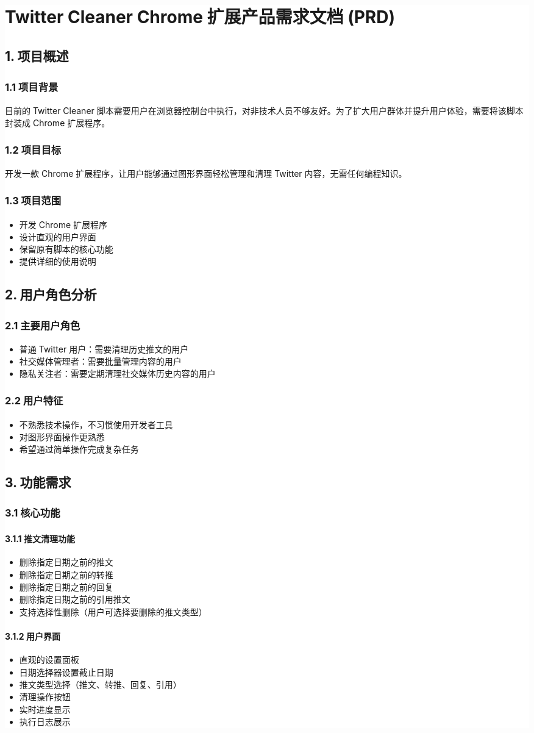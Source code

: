 # Twitter Cleaner Chrome 扩展产品需求文档 (PRD)

## 1. 项目概述

### 1.1 项目背景

目前的 Twitter Cleaner 脚本需要用户在浏览器控制台中执行，对非技术人员不够友好。为了扩大用户群体并提升用户体验，需要将该脚本封装成 Chrome 扩展程序。

### 1.2 项目目标

开发一款 Chrome 扩展程序，让用户能够通过图形界面轻松管理和清理 Twitter 内容，无需任何编程知识。

### 1.3 项目范围

- 开发 Chrome 扩展程序
- 设计直观的用户界面
- 保留原有脚本的核心功能
- 提供详细的使用说明

## 2. 用户角色分析

### 2.1 主要用户角色

- 普通 Twitter 用户：需要清理历史推文的用户
- 社交媒体管理者：需要批量管理内容的用户
- 隐私关注者：需要定期清理社交媒体历史内容的用户

### 2.2 用户特征

- 不熟悉技术操作，不习惯使用开发者工具
- 对图形界面操作更熟悉
- 希望通过简单操作完成复杂任务

## 3. 功能需求

### 3.1 核心功能

#### 3.1.1 推文清理功能

- 删除指定日期之前的推文
- 删除指定日期之前的转推
- 删除指定日期之前的回复
- 删除指定日期之前的引用推文
- 支持选择性删除（用户可选择要删除的推文类型）

#### 3.1.2 用户界面

- 直观的设置面板
- 日期选择器设置截止日期
- 推文类型选择（推文、转推、回复、引用）
- 清理操作按钮
- 实时进度显示
- 执行日志展示
